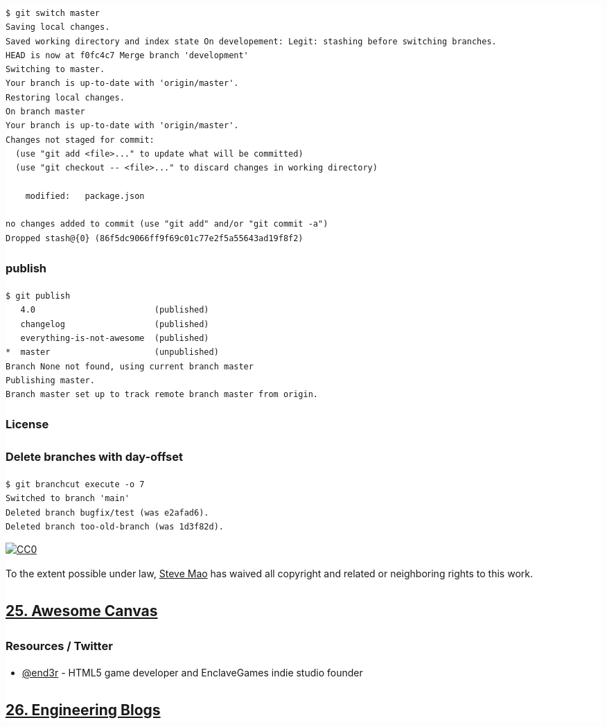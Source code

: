     $ git switch master
    Saving local changes.
    Saved working directory and index state On developement: Legit: stashing before switching branches.
    HEAD is now at f0fc4c7 Merge branch 'development'
    Switching to master.
    Your branch is up-to-date with 'origin/master'.
    Restoring local changes.
    On branch master
    Your branch is up-to-date with 'origin/master'.
    Changes not staged for commit:
      (use "git add <file>..." to update what will be committed)
      (use "git checkout -- <file>..." to discard changes in working directory)

    	modified:   package.json

    no changes added to commit (use "git add" and/or "git commit -a")
    Dropped stash@{0} (86f5dc9066ff9f69c01c77e2f5a55643ad19f8f2)
### publish

    $ git publish
       4.0                        (published)
       changelog                  (published)
       everything-is-not-awesome  (published)
    *  master                     (unpublished)
    Branch None not found, using current branch master
    Publishing master.
    Branch master set up to track remote branch master from origin.

### License

### Delete branches with day-offset

    $ git branchcut execute -o 7
    Switched to branch 'main'
    Deleted branch bugfix/test (was e2afad6).
    Deleted branch too-old-branch (was 1d3f82d).

[![CC0](https://i.creativecommons.org/p/zero/1.0/88x31.png)](https://creativecommons.org/publicdomain/zero/1.0/)

To the extent possible under law, [Steve Mao](https://github.com/stevemao) has waived all copyright and related or neighboring rights to this work.

## [25. Awesome Canvas](/content/raphamorim/awesome-canvas/week/README.md)

### Resources / Twitter

*   [@end3r](https://twitter.com/end3r) - HTML5 game developer and EnclaveGames indie studio founder

## [26. Engineering Blogs](/content/kilimchoi/engineering-blogs/week/README.md)
